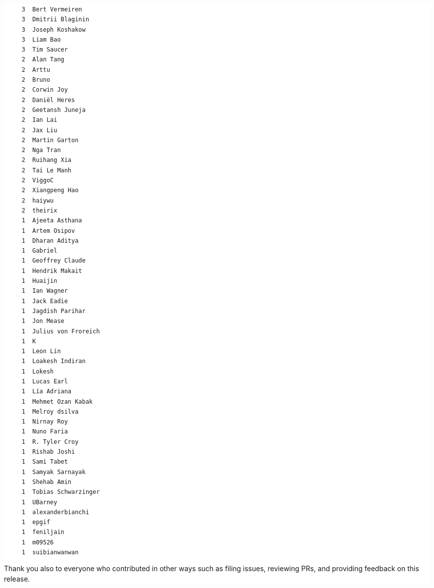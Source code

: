 ```
     3	Bert Vermeiren
     3	Dmitrii Blaginin
     3	Joseph Koshakow
     3	Liam Bao
     3	Tim Saucer
     2	Alan Tang
     2	Arttu
     2	Bruno
     2	Corwin Joy
     2	Daniël Heres
     2	Geetansh Juneja
     2	Ian Lai
     2	Jax Liu
     2	Martin Garton
     2	Nga Tran
     2	Ruihang Xia
     2	Tai Le Manh
     2	ViggoC
     2	Xiangpeng Hao
     2	haiywu
     2	theirix
     1	Ajeeta Asthana
     1	Artem Osipov
     1	Dharan Aditya
     1	Gabriel
     1	Geoffrey Claude
     1	Hendrik Makait
     1	Huaijin
     1	Ian Wagner
     1	Jack Eadie
     1	Jagdish Parihar
     1	Jon Mease
     1	Julius von Froreich
     1	K
     1	Leon Lin
     1	Loakesh Indiran
     1	Lokesh
     1	Lucas Earl
     1	Lía Adriana
     1	Mehmet Ozan Kabak
     1	Melroy dsilva
     1	Nirnay Roy
     1	Nuno Faria
     1	R. Tyler Croy
     1	Rishab Joshi
     1	Sami Tabet
     1	Samyak Sarnayak
     1	Shehab Amin
     1	Tobias Schwarzinger
     1	UBarney
     1	alexanderbianchi
     1	epgif
     1	feniljain
     1	m09526
     1	suibianwanwan
```

Thank you also to everyone who contributed in other ways such as filing issues, reviewing PRs, and providing feedback on this release.
